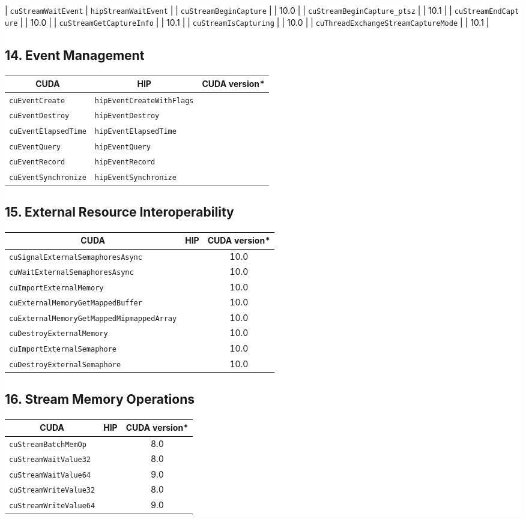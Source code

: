 | `cuStreamWaitEvent`                                       | `hipStreamWaitEvent`          |
| `cuStreamBeginCapture`                                    |                               | 10.0             |
| `cuStreamBeginCapture_ptsz`                               |                               | 10.1             |
| `cuStreamEndCapture`                                      |                               | 10.0             |
| `cuStreamGetCaptureInfo`                                  |                               | 10.1             |
| `cuStreamIsCapturing`                                     |                               | 10.0             |
| `cuThreadExchangeStreamCaptureMode`                       |                               | 10.1             |

## **14. Event Management**

|   **CUDA**                                                |   **HIP**                     |**CUDA version\***|
|-----------------------------------------------------------|-------------------------------|------------------|
| `cuEventCreate`                                           | `hipEventCreateWithFlags`     |
| `cuEventDestroy`                                          | `hipEventDestroy`             |
| `cuEventElapsedTime`                                      | `hipEventElapsedTime`         |
| `cuEventQuery`                                            | `hipEventQuery`               |
| `cuEventRecord`                                           | `hipEventRecord`              |
| `cuEventSynchronize`                                      | `hipEventSynchronize`         |

## **15. External Resource Interoperability**

|   **CUDA**                                                |   **HIP**                     |**CUDA version\***|
|-----------------------------------------------------------|-------------------------------|:----------------:|
| `cuSignalExternalSemaphoresAsync`                         |                               | 10.0             |
| `cuWaitExternalSemaphoresAsync`                           |                               | 10.0             |
| `cuImportExternalMemory`                                  |                               | 10.0             |
| `cuExternalMemoryGetMappedBuffer`                         |                               | 10.0             |
| `cuExternalMemoryGetMappedMipmappedArray`                 |                               | 10.0             |
| `cuDestroyExternalMemory`                                 |                               | 10.0             |
| `cuImportExternalSemaphore`                               |                               | 10.0             |
| `cuDestroyExternalSemaphore`                              |                               | 10.0             |

## **16. Stream Memory Operations**

|   **CUDA**                                                |   **HIP**                     |**CUDA version\***|
|-----------------------------------------------------------|-------------------------------|:----------------:|
| `cuStreamBatchMemOp`                                      |                               | 8.0              |
| `cuStreamWaitValue32`                                     |                               | 8.0              |
| `cuStreamWaitValue64`                                     |                               | 9.0              |
| `cuStreamWriteValue32`                                    |                               | 8.0              |
| `cuStreamWriteValue64`                                    |                               | 9.0              |
